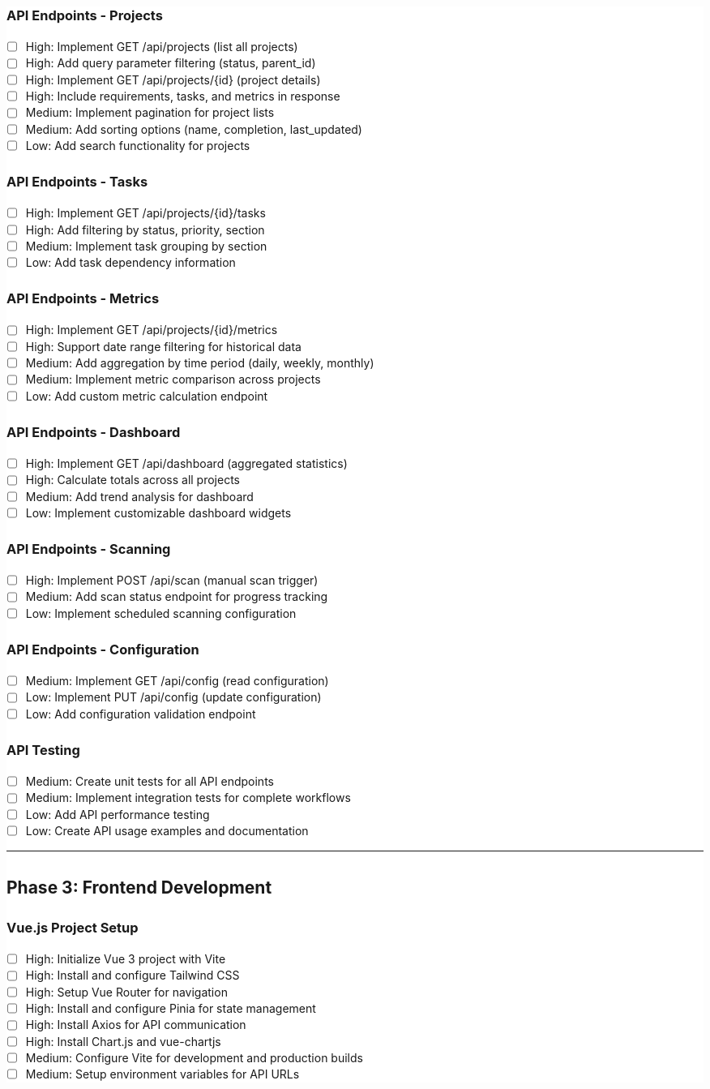 ### API Endpoints - Projects
- [ ] High: Implement GET /api/projects (list all projects)
- [ ] High: Add query parameter filtering (status, parent_id)
- [ ] High: Implement GET /api/projects/{id} (project details)
- [ ] High: Include requirements, tasks, and metrics in response
- [ ] Medium: Implement pagination for project lists
- [ ] Medium: Add sorting options (name, completion, last_updated)
- [ ] Low: Add search functionality for projects

### API Endpoints - Tasks
- [ ] High: Implement GET /api/projects/{id}/tasks
- [ ] High: Add filtering by status, priority, section
- [ ] Medium: Implement task grouping by section
- [ ] Low: Add task dependency information

### API Endpoints - Metrics
- [ ] High: Implement GET /api/projects/{id}/metrics
- [ ] High: Support date range filtering for historical data
- [ ] Medium: Add aggregation by time period (daily, weekly, monthly)
- [ ] Medium: Implement metric comparison across projects
- [ ] Low: Add custom metric calculation endpoint

### API Endpoints - Dashboard
- [ ] High: Implement GET /api/dashboard (aggregated statistics)
- [ ] High: Calculate totals across all projects
- [ ] Medium: Add trend analysis for dashboard
- [ ] Low: Implement customizable dashboard widgets

### API Endpoints - Scanning
- [ ] High: Implement POST /api/scan (manual scan trigger)
- [ ] Medium: Add scan status endpoint for progress tracking
- [ ] Low: Implement scheduled scanning configuration

### API Endpoints - Configuration
- [ ] Medium: Implement GET /api/config (read configuration)
- [ ] Low: Implement PUT /api/config (update configuration)
- [ ] Low: Add configuration validation endpoint

### API Testing
- [ ] Medium: Create unit tests for all API endpoints
- [ ] Medium: Implement integration tests for complete workflows
- [ ] Low: Add API performance testing
- [ ] Low: Create API usage examples and documentation

---

## Phase 3: Frontend Development

### Vue.js Project Setup
- [ ] High: Initialize Vue 3 project with Vite
- [ ] High: Install and configure Tailwind CSS
- [ ] High: Setup Vue Router for navigation
- [ ] High: Install and configure Pinia for state management
- [ ] High: Install Axios for API communication
- [ ] High: Install Chart.js and vue-chartjs
- [ ] Medium: Configure Vite for development and production builds
- [ ] Medium: Setup environment variables for API URLs
